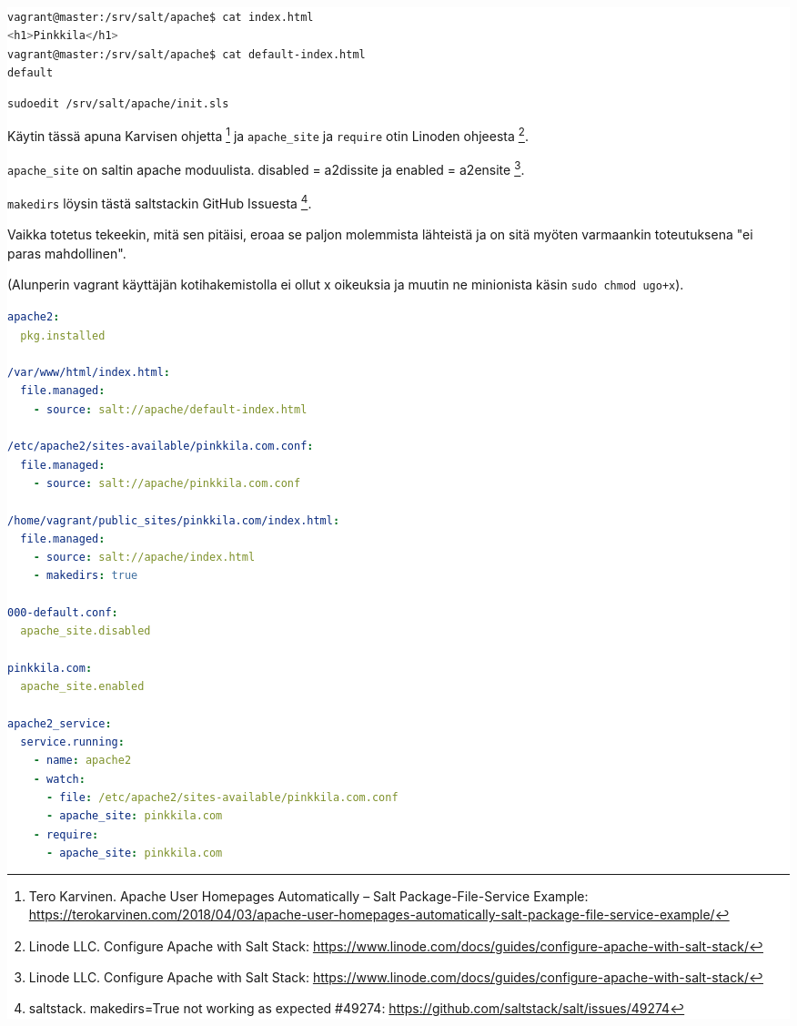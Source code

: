 ```bash
vagrant@master:/srv/salt/apache$ cat index.html
<h1>Pinkkila</h1>
vagrant@master:/srv/salt/apache$ cat default-index.html
default
```

```
sudoedit /srv/salt/apache/init.sls
```

Käytin tässä apuna Karvisen ohjetta [^5] ja `apache_site` ja `require` otin Linoden ohjeesta [^10].

`apache_site` on saltin apache moduulista. disabled = a2dissite ja enabled = a2ensite [^10].

`makedirs` löysin tästä saltstackin GitHub Issuesta [^11].

Vaikka totetus tekeekin, mitä sen pitäisi, eroaa se paljon molemmista lähteistä ja on sitä myöten varmaankin toteutuksena "ei paras mahdollinen".

(Alunperin vagrant käyttäjän kotihakemistolla ei ollut x oikeuksia ja muutin ne minionista käsin `sudo chmod ugo+x`).

```yaml
apache2:
  pkg.installed

/var/www/html/index.html:
  file.managed:
    - source: salt://apache/default-index.html

/etc/apache2/sites-available/pinkkila.com.conf:
  file.managed:
    - source: salt://apache/pinkkila.com.conf

/home/vagrant/public_sites/pinkkila.com/index.html:
  file.managed:
    - source: salt://apache/index.html
    - makedirs: true

000-default.conf:
  apache_site.disabled

pinkkila.com:
  apache_site.enabled

apache2_service:
  service.running:
    - name: apache2
    - watch:
      - file: /etc/apache2/sites-available/pinkkila.com.conf
      - apache_site: pinkkila.com
    - require:
      - apache_site: pinkkila.com
```


[^1]: Tero Karvinen. Palvelinten Hallinta: https://terokarvinen.com/palvelinten-hallinta/ 
[^2]: pinkkila. h2 Soitto kotiin: https://github.com/pinkkila/palvelinten-hallinta/blob/main/h2-soitto_kotiin.md
[^3]: man grep
[^4]: Tero Karvinen. Pkg-File-Service – Control Daemons with Salt – Change SSH Server Port: https://terokarvinen.com/2018/04/03/pkg-file-service-control-daemons-with-salt-change-ssh-server-port/?fromSearch=karvinen%20salt%20ssh
[^5]: Tero Karvinen. Apache User Homepages Automatically – Salt Package-File-Service Example: https://terokarvinen.com/2018/04/03/apache-user-homepages-automatically-salt-package-file-service-example/ 
[^6]: man nc
[^7]: salt sys.state_doc file
[^8]: HashiCorp. Portal Cloud: https://portal.cloud.hashicorp.com/vagrant/discover/bento/debian-12
[^9]: Ubuntu Server. OpenSSH server: https://documentation.ubuntu.com/server/how-to/security/openssh-server/index.html
[^10]: Linode LLC. Configure Apache with Salt Stack: https://www.linode.com/docs/guides/configure-apache-with-salt-stack/
[^11]: saltstack. makedirs=True not working as expected #49274: https://github.com/saltstack/salt/issues/49274